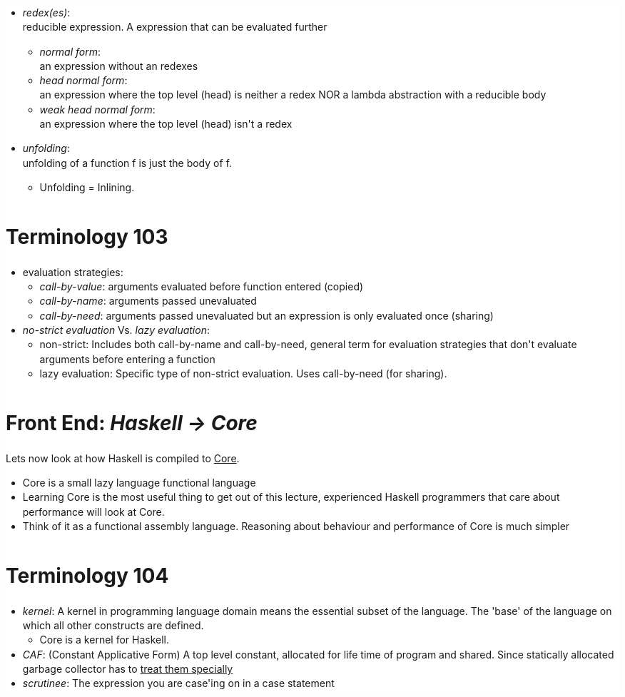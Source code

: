 * _redex(es)_:  
   reducible expression. A expression that can be evaluated further
    * _normal form_:  
       an expression without an redexes
    * _head normal form_:  
      an expression where the top level (head) is neither a redex NOR
      a lambda abstraction with a reducible body
    * _weak head normal form_:  
      an expression where the top level (head) isn't a redex

* _unfolding_:  
  unfolding of a function f is just the body of f.
    * Unfolding = Inlining.

# Terminology 103

* evaluation strategies:
    * _call-by-value_: arguments evaluated before function entered
      (copied)
    * _call-by-name_: arguments passed unevaluated
    * _call-by-need_: arguments passed unevaluated but an expression
      is only evaluated once (sharing)
* _no-strict evaluation_ Vs. _lazy evaluation_:
    * non-strict: Includes both call-by-name and call-by-need, general
      term for evaluation strategies that don't evaluate arguments
      before entering a function
    * lazy evaluation: Specific type of non-strict evaluation. Uses
      call-by-need (for sharing).


# Front End: _Haskell -> Core_

Lets now look at how Haskell is compiled to
[Core](http://hackage.haskell.org/trac/ghc/wiki/Commentary/Compiler/CoreSynType).

* Core is a small lazy language functional language
* Learning Core is the most useful thing to get out of this lecture,
  experienced Haskell programmers that care about performance will
  look at Core.
* Think of it as a functional assembly language. Reasoning about
  behaviour and performance of Core is much simpler


# Terminology 104

* _kernel_: A kernel in programming language domain means the
  essential subset of the language. The 'base' of the language on
  which all other constructs are defined.
    * Core is a kernel for Haskell.
* _CAF_: (Constant Applicative Form) A top level constant, allocated
  for life time of program and shared. Since statically allocated
  garbage collector has to [treat them specially](http://hackage.haskell.org/trac/ghc/wiki/Commentary/Rts/Storage/GC/CAFs?redirectedfrom=Commentary/Rts/Storage/CAFs)
* _scrutinee_: The expression you are case'ing on in a case statement
